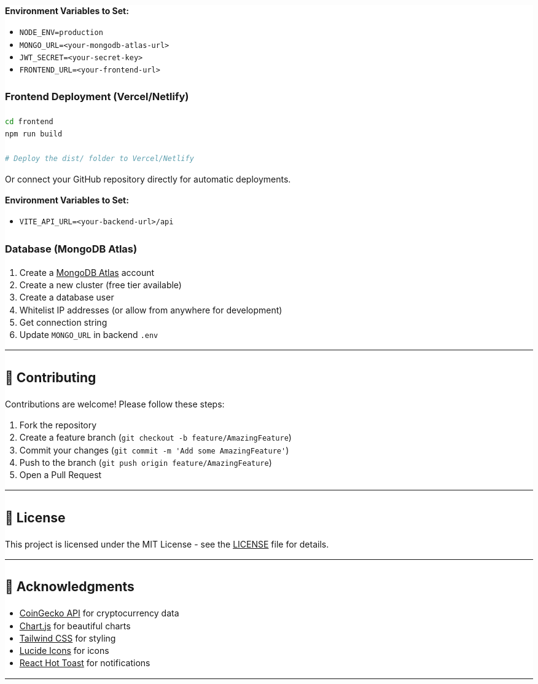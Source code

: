 **Environment Variables to Set:**
- `NODE_ENV=production`
- `MONGO_URL=<your-mongodb-atlas-url>`
- `JWT_SECRET=<your-secret-key>`
- `FRONTEND_URL=<your-frontend-url>`

### Frontend Deployment (Vercel/Netlify)

```bash
cd frontend
npm run build

# Deploy the dist/ folder to Vercel/Netlify
```

Or connect your GitHub repository directly for automatic deployments.

**Environment Variables to Set:**
- `VITE_API_URL=<your-backend-url>/api`

### Database (MongoDB Atlas)

1. Create a [MongoDB Atlas](https://www.mongodb.com/cloud/atlas) account
2. Create a new cluster (free tier available)
3. Create a database user
4. Whitelist IP addresses (or allow from anywhere for development)
5. Get connection string
6. Update `MONGO_URL` in backend `.env`

---

## 🤝 Contributing

Contributions are welcome! Please follow these steps:

1. Fork the repository
2. Create a feature branch (`git checkout -b feature/AmazingFeature`)
3. Commit your changes (`git commit -m 'Add some AmazingFeature'`)
4. Push to the branch (`git push origin feature/AmazingFeature`)
5. Open a Pull Request

---

## 📝 License

This project is licensed under the MIT License - see the [LICENSE](LICENSE) file for details.

---

## 🙏 Acknowledgments

- [CoinGecko API](https://www.coingecko.com/en/api) for cryptocurrency data
- [Chart.js](https://www.chartjs.org/) for beautiful charts
- [Tailwind CSS](https://tailwindcss.com/) for styling
- [Lucide Icons](https://lucide.dev/) for icons
- [React Hot Toast](https://react-hot-toast.com/) for notifications

---
